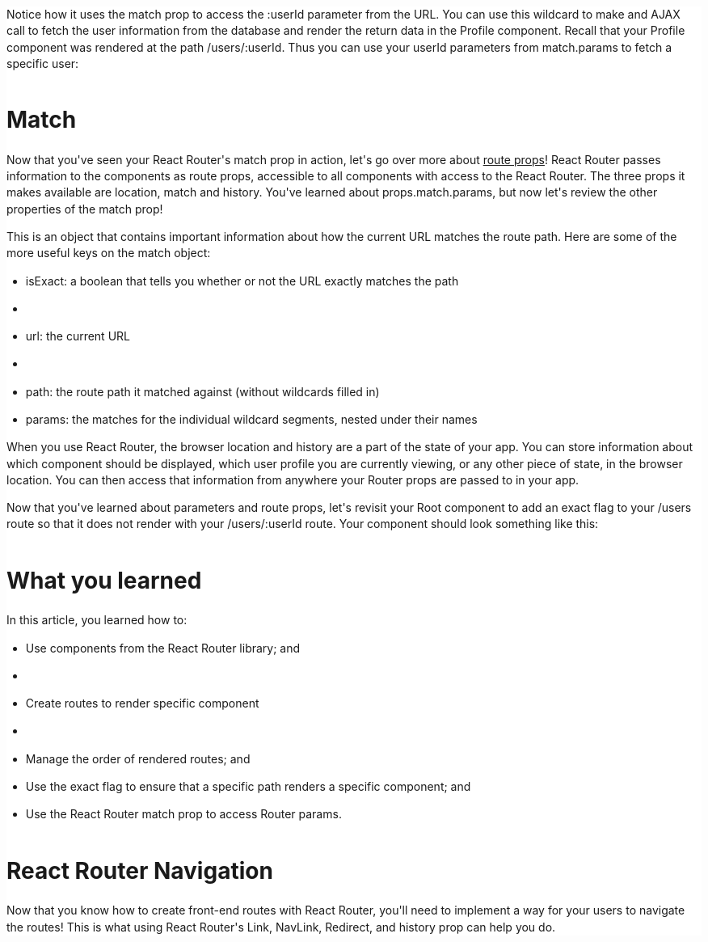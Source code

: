 Notice how it uses the match prop to access the :userId parameter from the URL. You can use this wildcard to make and AJAX call to fetch the user information from the database and render the return data in the Profile component. Recall that your Profile component was rendered at the path /users/:userId. Thus you can use your userId parameters from match.params to fetch a specific user:

# Match

Now that you've seen your React Router's match prop in action, let's go over more about [route props](https://reacttraining.com/react-router/web/api/Route/route-props)! React Router passes information to the components as route props, accessible to all components with access to the React Router. The three props it makes available are location, match and history. You've learned about props.match.params, but now let's review the other properties of the match prop!

This is an object that contains important information about how the current URL matches the route path. Here are some of the more useful keys on the match object:

- isExact: a boolean that tells you whether or not the URL exactly matches the path
-
- url: the current URL
-
- path: the route path it matched against (without wildcards filled in)

- params: the matches for the individual wildcard segments, nested under their names

When you use React Router, the browser location and history are a part of the state of your app. You can store information about which component should be displayed, which user profile you are currently viewing, or any other piece of state, in the browser location. You can then access that information from anywhere your Router props are passed to in your app.

Now that you've learned about parameters and route props, let's revisit your Root component to add an exact flag to your /users route so that it does not render with your /users/:userId route. Your component should look something like this:

# What you learned

In this article, you learned how to:

- Use components from the React Router library; and
-
- Create routes to render specific component
-
- Manage the order of rendered routes; and

- Use the exact flag to ensure that a specific path renders a specific component; and

- Use the React Router match prop to access Router params.

# React Router Navigation

Now that you know how to create front-end routes with React Router, you'll need to implement a way for your users to navigate the routes! This is what using React Router's Link, NavLink, Redirect, and history prop can help you do.
